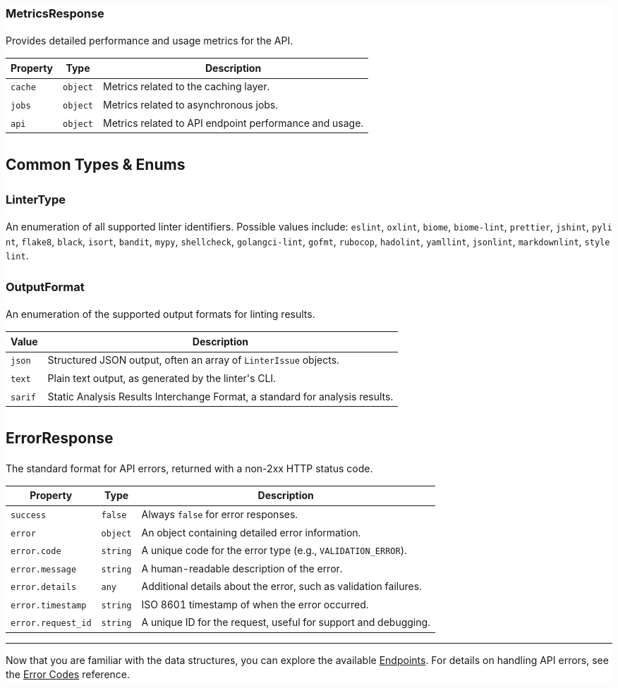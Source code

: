 ### MetricsResponse

Provides detailed performance and usage metrics for the API.

| Property | Type | Description |
|---|---|---|
| `cache` | `object` | Metrics related to the caching layer. |
| `jobs` | `object` | Metrics related to asynchronous jobs. |
| `api` | `object` | Metrics related to API endpoint performance and usage. |

## Common Types & Enums

### LinterType
An enumeration of all supported linter identifiers. Possible values include: `eslint`, `oxlint`, `biome`, `biome-lint`, `prettier`, `jshint`, `pylint`, `flake8`, `black`, `isort`, `bandit`, `mypy`, `shellcheck`, `golangci-lint`, `gofmt`, `rubocop`, `hadolint`, `yamllint`, `jsonlint`, `markdownlint`, `stylelint`.

### OutputFormat
An enumeration of the supported output formats for linting results.

| Value | Description |
|---|---|
| `json` | Structured JSON output, often an array of `LinterIssue` objects. |
| `text` | Plain text output, as generated by the linter's CLI. |
| `sarif` | Static Analysis Results Interchange Format, a standard for analysis results. |

## ErrorResponse

The standard format for API errors, returned with a non-2xx HTTP status code.

| Property | Type | Description |
|---|---|---|
| `success` | `false` | Always `false` for error responses. |
| `error` | `object` | An object containing detailed error information. |
| `error.code` | `string` | A unique code for the error type (e.g., `VALIDATION_ERROR`). |
| `error.message` | `string` | A human-readable description of the error. |
| `error.details` | `any` | Additional details about the error, such as validation failures. |
| `error.timestamp` | `string` | ISO 8601 timestamp of when the error occurred. |
| `error.request_id` | `string` | A unique ID for the request, useful for support and debugging. |

---

Now that you are familiar with the data structures, you can explore the available [Endpoints](./api-reference-endpoints.md). For details on handling API errors, see the [Error Codes](./api-reference-error-codes.md) reference.
